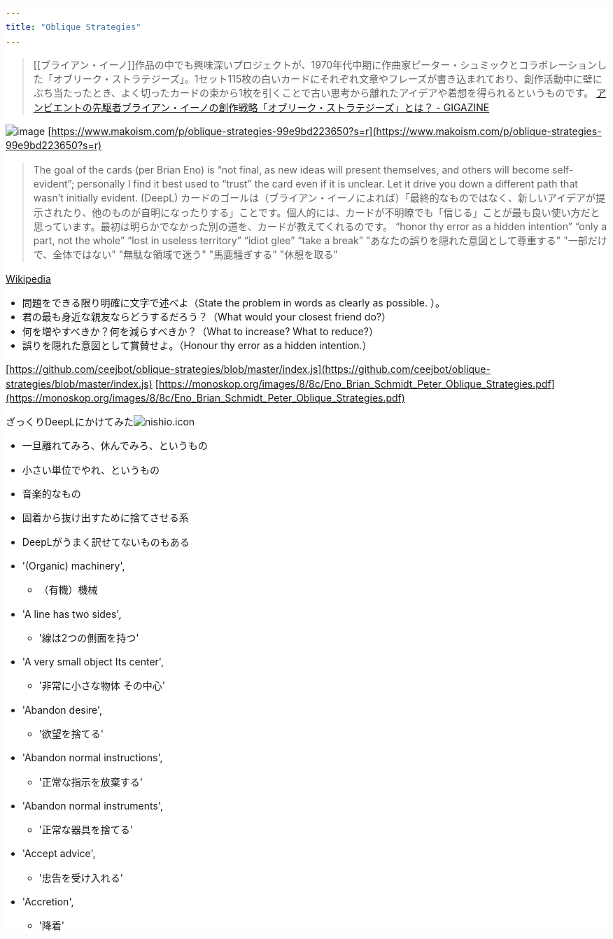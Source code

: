 ```yaml
---
title: "Oblique Strategies"
---
```


> [[ブライアン・イーノ]]作品の中でも興味深いプロジェクトが、1970年代中期に作曲家ピーター・シュミックとコラボレーションした「オブリーク・ストラテジーズ」。1セット115枚の白いカードにそれぞれ文章やフレーズが書き込まれており、創作活動中に壁にぶち当たったとき、よく切ったカードの束から1枚を引くことで古い思考から離れたアイデアや着想を得られるというものです。
[アンビエントの先駆者ブライアン・イーノの創作戦略「オブリーク・ストラテジーズ」とは？ - GIGAZINE](https://gigazine.net/news/20150210-oblique-strategies/)

![image](https://gyazo.com/6df3e11f1f03413a2db0ee9b7d6cf2ac/thumb/1000)
[https://www.makoism.com/p/oblique-strategies-99e9bd223650?s=r](https://www.makoism.com/p/oblique-strategies-99e9bd223650?s=r)
> The goal of the cards (per Brian Eno) is “not final, as new ideas will present themselves, and others will become self-evident”; personally I find it best used to “trust” the card even if it is unclear. Let it drive you down a different path that wasn’t initially evident.
(DeepL) カードのゴールは（ブライアン・イーノによれば）「最終的なものではなく、新しいアイデアが提示されたり、他のものが自明になったりする」ことです。個人的には、カードが不明瞭でも「信じる」ことが最も良い使い方だと思っています。最初は明らかでなかった別の道を、カードが教えてくれるのです。
> “honor thy error as a hidden intention”
>  “only a part, not the whole”
>  “lost in useless territory”
>  “idiot glee”
>  “take a break”
"あなたの誤りを隠れた意図として尊重する"
"一部だけで、全体ではない"
"無駄な領域で迷う"
"馬鹿騒ぎする"
"休憩を取る"

[Wikipedia](https://ja.wikipedia.org/wiki/ブライアン%E3%83%BBイーノ#.E3.82.AA.E3.83.96.E3.83.AA.E3.83.BC.E3.82.AF.E3.83.BB.E3.82.B9.E3.83.88.E3.83.A9.E3.83.86.E3.82.B8.E3.83.BC.E3.82.BA)
- 問題をできる限り明確に文字で述べよ（State the problem in words as clearly as possible. ）。
- 君の最も身近な親友ならどうするだろう？（What would your closest friend do?）
- 何を増やすべきか？何を減らすべきか？（What to increase? What to reduce?）
- 誤りを隠れた意図として賞賛せよ。（Honour thy error as a hidden intention.）

[https://github.com/ceejbot/oblique-strategies/blob/master/index.js](https://github.com/ceejbot/oblique-strategies/blob/master/index.js)
[https://monoskop.org/images/8/8c/Eno_Brian_Schmidt_Peter_Oblique_Strategies.pdf](https://monoskop.org/images/8/8c/Eno_Brian_Schmidt_Peter_Oblique_Strategies.pdf)

ざっくりDeepLにかけてみた<img src='https://scrapbox.io/api/pages/nishio/nishio/icon' alt='nishio.icon' height="19.5"/>
- 一旦離れてみろ、休んでみろ、というもの
- 小さい単位でやれ、というもの
- 音楽的なもの
- 固着から抜け出すために捨てさせる系
- DeepLがうまく訳せてないものもある

- '(Organic) machinery',
    - （有機）機械
- 'A line has two sides',
    - '線は2つの側面を持つ'
- 'A very small object         Its center',
    - '非常に小さな物体 その中心'
- 'Abandon desire',
    - '欲望を捨てる'
- 'Abandon normal instructions',
    - '正常な指示を放棄する'
- 'Abandon normal instruments',
    - '正常な器具を捨てる'
- 'Accept advice',
    - '忠告を受け入れる'
- 'Accretion',
    - '降着'